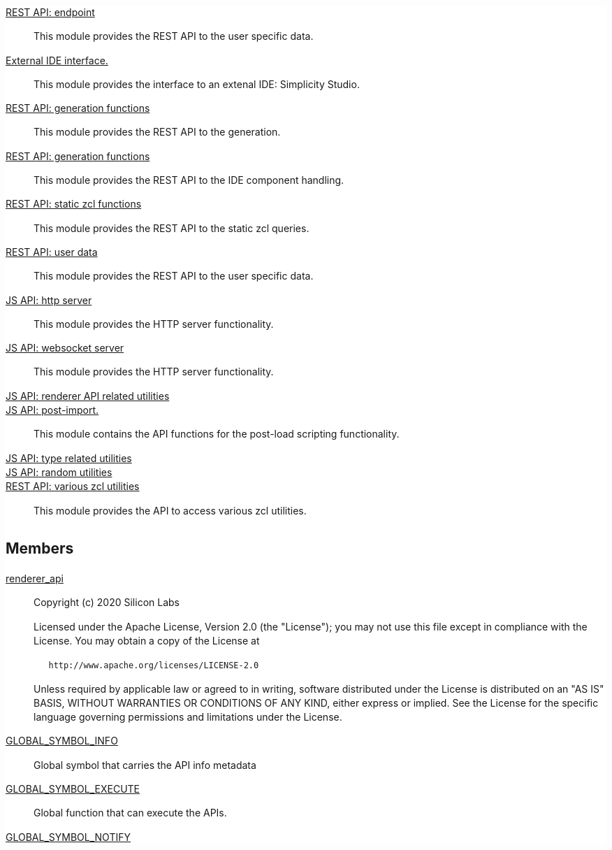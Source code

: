 <dt><a href="#module_REST API_ endpoint">REST API: endpoint</a></dt>
<dd><p>This module provides the REST API to the user specific data.</p>
</dd>
<dt><a href="#module_External IDE interface.">External IDE interface.</a></dt>
<dd><p>This module provides the interface to an extenal IDE: Simplicity Studio.</p>
</dd>
<dt><a href="#module_REST API_ generation functions">REST API: generation functions</a></dt>
<dd><p>This module provides the REST API to the generation.</p>
</dd>
<dt><a href="#module_REST API_ generation functions">REST API: generation functions</a></dt>
<dd><p>This module provides the REST API to the IDE component handling.</p>
</dd>
<dt><a href="#module_REST API_ static zcl functions">REST API: static zcl functions</a></dt>
<dd><p>This module provides the REST API to the static zcl queries.</p>
</dd>
<dt><a href="#module_REST API_ user data">REST API: user data</a></dt>
<dd><p>This module provides the REST API to the user specific data.</p>
</dd>
<dt><a href="#module_JS API_ http server">JS API: http server</a></dt>
<dd><p>This module provides the HTTP server functionality.</p>
</dd>
<dt><a href="#module_JS API_ websocket server">JS API: websocket server</a></dt>
<dd><p>This module provides the HTTP server functionality.</p>
</dd>
<dt><a href="#module_JS API_ renderer API related utilities">JS API: renderer API related utilities</a></dt>
<dd></dd>
<dt><a href="#module_JS API_ post-import.">JS API: post-import.</a></dt>
<dd><p>This module contains the API functions for the post-load
scripting functionality.</p>
</dd>
<dt><a href="#module_JS API_ type related utilities">JS API: type related utilities</a></dt>
<dd></dd>
<dt><a href="#module_JS API_ random utilities">JS API: random utilities</a></dt>
<dd></dd>
<dt><a href="#module_REST API_ various zcl utilities">REST API: various zcl utilities</a></dt>
<dd><p>This module provides the API to access various zcl utilities.</p>
</dd>
</dl>

## Members

<dl>
<dt><a href="#renderer_api">renderer_api</a></dt>
<dd><p>Copyright (c) 2020 Silicon Labs</p>
<p>   Licensed under the Apache License, Version 2.0 (the &quot;License&quot;);
   you may not use this file except in compliance with the License.
   You may obtain a copy of the License at</p>
<pre><code>   http://www.apache.org/licenses/LICENSE-2.0
</code></pre>
<p>   Unless required by applicable law or agreed to in writing, software
   distributed under the License is distributed on an &quot;AS IS&quot; BASIS,
   WITHOUT WARRANTIES OR CONDITIONS OF ANY KIND, either express or implied.
   See the License for the specific language governing permissions and
   limitations under the License.</p>
</dd>
<dt><a href="#GLOBAL_SYMBOL_INFO">GLOBAL_SYMBOL_INFO</a></dt>
<dd><p>Global symbol that carries the API info metadata</p>
</dd>
<dt><a href="#GLOBAL_SYMBOL_EXECUTE">GLOBAL_SYMBOL_EXECUTE</a></dt>
<dd><p>Global function that can execute the APIs.</p>
</dd>
<dt><a href="#GLOBAL_SYMBOL_NOTIFY">GLOBAL_SYMBOL_NOTIFY</a></dt>